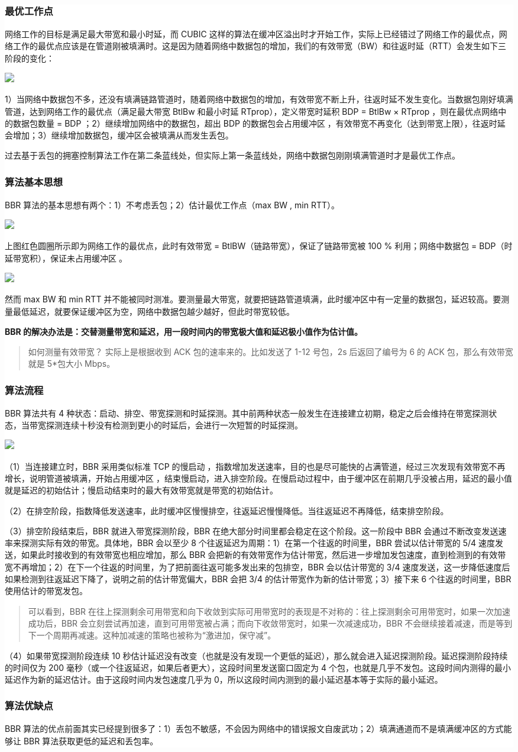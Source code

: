 ### 最优工作点

网络工作的目标是满足最大带宽和最小时延，而 CUBIC 这样的算法在缓冲区溢出时才开始工作，实际上已经错过了网络工作的最优点，网络工作的最优点应该是在管道刚被填满时。这是因为随着网络中数据包的增加，我们的有效带宽（BW）和往返时延（RTT）会发生如下三阶段的变化：

<img src="./TCP 协议回顾/最优工作点1.png" width="75%" length="75%"/>

1）当网络中数据包不多，还没有填满链路管道时，随着网络中数据包的增加，有效带宽不断上升，往返时延不发生变化。当数据包刚好填满管道，达到网络工作的最优点（满足最大带宽 BtlBw 和最小时延 RTprop），定义带宽时延积 BDP = BtlBw × RTprop ，则在最优点网络中的数据包数量 = BDP ；2）继续增加网络中的数据包，超出 BDP 的数据包会占用缓冲区 ，有效带宽不再变化（达到带宽上限），往返时延会增加；3）继续增加数据包，缓冲区会被填满从而发生丢包。

过去基于丢包的拥塞控制算法工作在第二条蓝线处，但实际上第一条蓝线处，网络中数据包刚刚填满管道时才是最优工作点。

### 算法基本思想

BBR 算法的基本思想有两个：1）不考虑丢包；2）估计最优工作点（max BW , min RTT）。

<img src="./TCP 协议回顾/最优工作点2.png" width="75%" length="75%"/>

上图红色圆圈所示即为网络工作的最优点，此时有效带宽 = BtlBW（链路带宽），保证了链路带宽被 100 % 利用；网络中数据包 = BDP（时延带宽积），保证未占用缓冲区 。

<img src="./TCP 协议回顾/最优工作点3.png"/>

然而 max BW 和 min RTT 并不能被同时测准。要测量最大带宽，就要把链路管道填满，此时缓冲区中有一定量的数据包，延迟较高。要测量最低延迟，就要保证缓冲区为空，网络中数据包越少越好，但此时带宽较低。

**BBR 的解决办法是：交替测量带宽和延迟，用一段时间内的带宽极大值和延迟极小值作为估计值。**

> 如何测量有效带宽？
实际上是根据收到 ACK 包的速率来的。比如发送了 1-12 号包，2s 后返回了编号为 6 的 ACK 包，那么有效带宽就是 5*包大小 Mbps。

### 算法流程

BBR 算法共有 4 种状态：启动、排空、带宽探测和时延探测。其中前两种状态一般发生在连接建立初期，稳定之后会维持在带宽探测状态，当带宽探测连续十秒没有检测到更小的时延后，会进行一次短暂的时延探测。

<img src="./TCP 协议回顾/算法流程.png"/>

（1）当连接建立时，BBR 采用类似标准 TCP 的慢启动 ，指数增加发送速率，目的也是尽可能快的占满管道，经过三次发现有效带宽不再增长，说明管道被填满，开始占用缓冲区 ，结束慢启动，进入排空阶段。在慢启动过程中，由于缓冲区在前期几乎没被占用，延迟的最小值就是延迟的初始估计；慢启动结束时的最大有效带宽就是带宽的初始估计。

（2）在排空阶段，指数降低发送速率，此时缓冲区慢慢排空，往返延迟慢慢降低。当往返延迟不再降低，结束排空阶段。

（3）排空阶段结束后，BBR 就进入带宽探测阶段，BBR 在绝大部分时间里都会稳定在这个阶段。这一阶段中 BBR 会通过不断改变发送速率来探测实际有效的带宽。具体地，BBR 会以至少 8 个往返延迟为周期：1）在第一个往返的时间里，BBR 尝试以估计带宽的 5/4 速度发送，如果此时接收到的有效带宽也相应增加，那么 BBR 会把新的有效带宽作为估计带宽，然后进一步增加发包速度，直到检测到的有效带宽不再增加；2）在下一个往返的时间里，为了把前面往返可能多发出来的包排空，BBR 会以估计带宽的 3/4 速度发送，这一步降低速度后如果检测到往返延迟下降了，说明之前的估计带宽偏大，BBR 会把 3/4 的估计带宽作为新的估计带宽；3）接下来 6 个往返的时间里，BBR 使用估计的带宽发包。

> 可以看到，BBR 在往上探测剩余可用带宽和向下收敛到实际可用带宽时的表现是不对称的：往上探测剩余可用带宽时，如果一次加速成功后，BBR 会立刻尝试再加速，直到可用带宽被占满；而向下收敛带宽时，如果一次减速成功，BBR 不会继续接着减速，而是等到下一个周期再减速。这种加减速的策略也被称为“激进加，保守减”。

（4）如果带宽探测阶段连续 10 秒估计延迟没有改变（也就是没有发现一个更低的延迟），那么就会进入延迟探测阶段。延迟探测阶段持续的时间仅为 200 毫秒（或一个往返延迟，如果后者更大），这段时间里发送窗口固定为 4 个包，也就是几乎不发包。这段时间内测得的最小延迟作为新的延迟估计。由于这段时间内发包速度几乎为 0，所以这段时间内测到的最小延迟基本等于实际的最小延迟。

### 算法优缺点

BBR 算法的优点前面其实已经提到很多了：1）丢包不敏感，不会因为网络中的错误报文自废武功；2）填满通道而不是填满缓冲区的方式能够让 BBR 算法获取更低的延迟和丢包率。

